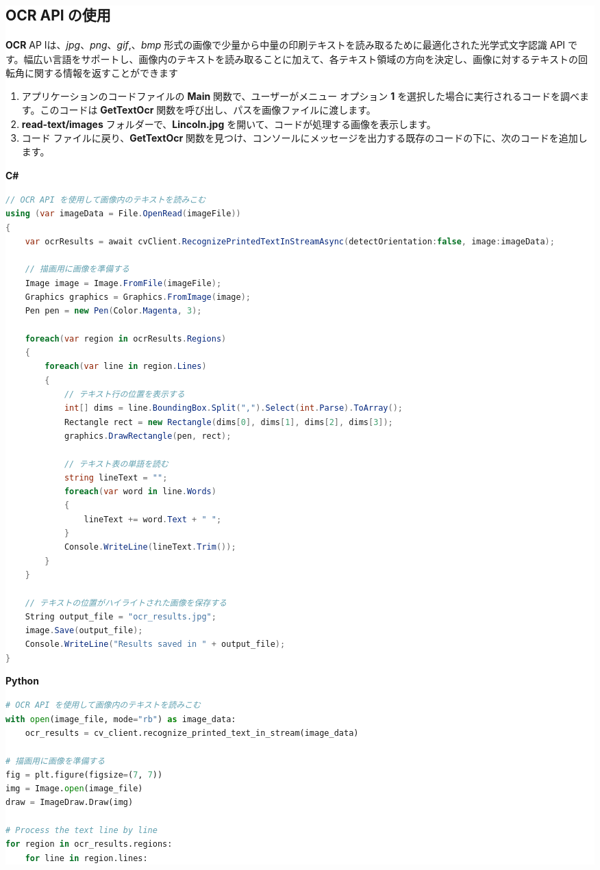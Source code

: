 ## OCR API の使用

**OCR** AP Iは、*jpg*、*png*、*gif*,、*bmp* 形式の画像で少量から中量の印刷テキストを読み取るために最適化された光学式文字認識 API です。幅広い言語をサポートし、画像内のテキストを読み取ることに加えて、各テキスト領域の方向を決定し、画像に対するテキストの回転角に関する情報を返すことができます

1. アプリケーションのコードファイルの **Main** 関数で、ユーザーがメニュー オプション **1** を選択した場合に実行されるコードを調べます。このコードは **GetTextOcr** 関数を呼び出し、パスを画像ファイルに渡します。
2. **read-text/images** フォルダーで、**Lincoln.jpg** を開いて、コードが処理する画像を表示します。
3. コード ファイルに戻り、**GetTextOcr** 関数を見つけ、コンソールにメッセージを出力する既存のコードの下に、次のコードを追加します。

**C#**

```C#
// OCR API を使用して画像内のテキストを読みこむ
using (var imageData = File.OpenRead(imageFile))
{    
    var ocrResults = await cvClient.RecognizePrintedTextInStreamAsync(detectOrientation:false, image:imageData);

    // 描画用に画像を準備する
    Image image = Image.FromFile(imageFile);
    Graphics graphics = Graphics.FromImage(image);
    Pen pen = new Pen(Color.Magenta, 3);

    foreach(var region in ocrResults.Regions)
    {
        foreach(var line in region.Lines)
        {
            // テキスト行の位置を表示する
            int[] dims = line.BoundingBox.Split(",").Select(int.Parse).ToArray();
            Rectangle rect = new Rectangle(dims[0], dims[1], dims[2], dims[3]);
            graphics.DrawRectangle(pen, rect);

            // テキスト表の単語を読む
            string lineText = "";
            foreach(var word in line.Words)
            {
                lineText += word.Text + " ";
            }
            Console.WriteLine(lineText.Trim());
        }
    }

    // テキストの位置がハイライトされた画像を保存する
    String output_file = "ocr_results.jpg";
    image.Save(output_file);
    Console.WriteLine("Results saved in " + output_file);
}
```

**Python**

```Python
# OCR API を使用して画像内のテキストを読みこむ
with open(image_file, mode="rb") as image_data:
    ocr_results = cv_client.recognize_printed_text_in_stream(image_data)

# 描画用に画像を準備する
fig = plt.figure(figsize=(7, 7))
img = Image.open(image_file)
draw = ImageDraw.Draw(img)

# Process the text line by line
for region in ocr_results.regions:
    for line in region.lines:

```